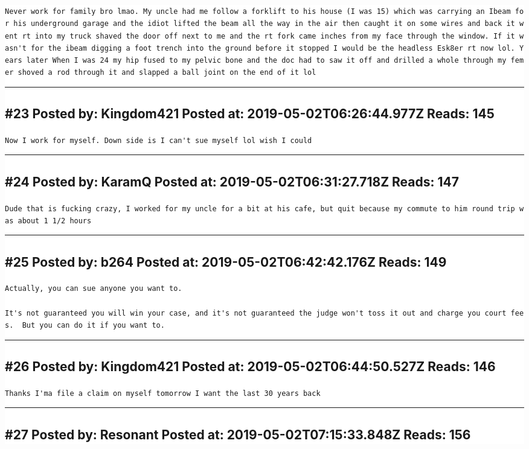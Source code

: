 ```
Never work for family bro lmao. My uncle had me follow a forklift to his house (I was 15) which was carrying an Ibeam for his underground garage and the idiot lifted the beam all the way in the air then caught it on some wires and back it went rt into my truck shaved the door off next to me and the rt fork came inches from my face through the window. If it wasn't for the ibeam digging a foot trench into the ground before it stopped I would be the headless Esk8er rt now lol. Years later When I was 24 my hip fused to my pelvic bone and the doc had to saw it off and drilled a whole through my femer shoved a rod through it and slapped a ball joint on the end of it lol
```

---
## \#23 Posted by: Kingdom421 Posted at: 2019-05-02T06:26:44.977Z Reads: 145

```
Now I work for myself. Down side is I can't sue myself lol wish I could
```

---
## \#24 Posted by: KaramQ Posted at: 2019-05-02T06:31:27.718Z Reads: 147

```
Dude that is fucking crazy, I worked for my uncle for a bit at his cafe, but quit because my commute to him round trip was about 1 1/2 hours
```

---
## \#25 Posted by: b264 Posted at: 2019-05-02T06:42:42.176Z Reads: 149

```
Actually, you can sue anyone you want to.

It's not guaranteed you will win your case, and it's not guaranteed the judge won't toss it out and charge you court fees.  But you can do it if you want to.
```

---
## \#26 Posted by: Kingdom421 Posted at: 2019-05-02T06:44:50.527Z Reads: 146

```
Thanks I'ma file a claim on myself tomorrow I want the last 30 years back
```

---
## \#27 Posted by: Resonant Posted at: 2019-05-02T07:15:33.848Z Reads: 156

```
```